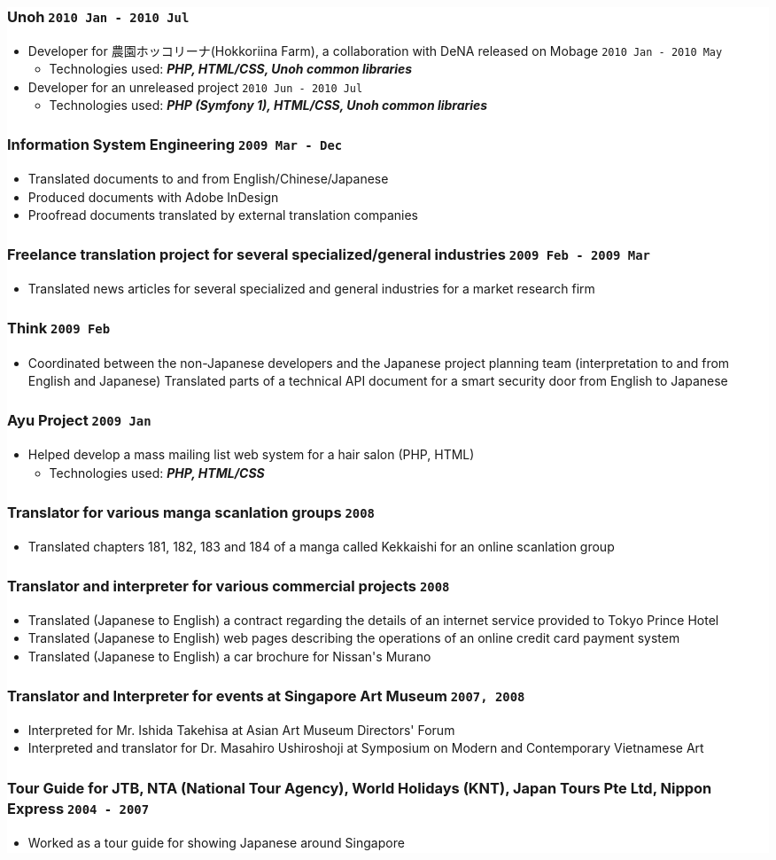 ### Unoh `2010 Jan - 2010 Jul`
* Developer for 農園ホッコリーナ(Hokkoriina Farm), a collaboration with DeNA released on Mobage `2010 Jan - 2010 May`
  * Technologies used: ***PHP, HTML/CSS, Unoh common libraries***
* Developer for an unreleased project `2010 Jun - 2010 Jul`
  * Technologies used: ***PHP (Symfony 1), HTML/CSS, Unoh common libraries***

### Information System Engineering	`2009 Mar - Dec`
* Translated documents to and from English/Chinese/Japanese
* Produced documents with Adobe InDesign
* Proofread documents translated by external translation companies

### Freelance translation project for several specialized/general industries	`2009 Feb - 2009 Mar`
* Translated news articles for several specialized and general industries for a market research firm

### Think `2009 Feb`
* Coordinated between the non-Japanese developers and the Japanese project planning team (interpretation to and from English and Japanese)
Translated parts of a technical API document for a smart security door from English to Japanese

### Ayu Project `2009 Jan`
* Helped develop a mass mailing list web system for a hair salon (PHP, HTML)
  * Technologies used: ***PHP, HTML/CSS***

### Translator for various manga scanlation groups `2008`
* Translated chapters 181, 182, 183 and 184 of a manga called Kekkaishi for an online scanlation group

### Translator and interpreter for various commercial projects	`2008`
* Translated (Japanese to English) a contract regarding the details of an internet service provided to Tokyo Prince Hotel
* Translated (Japanese to English) web pages describing the operations of an online credit card payment system
* Translated (Japanese to English) a car brochure for Nissan's Murano

### Translator and Interpreter for events at Singapore Art Museum `2007, 2008`
* Interpreted for Mr. Ishida Takehisa at Asian Art Museum Directors' Forum
* Interpreted and translator for Dr. Masahiro Ushiroshoji at Symposium on Modern and Contemporary Vietnamese Art

### Tour Guide for JTB, NTA (National Tour Agency), World Holidays (KNT), Japan Tours Pte Ltd, Nippon Express `2004 - 2007`
* Worked as a tour guide for showing Japanese around Singapore
